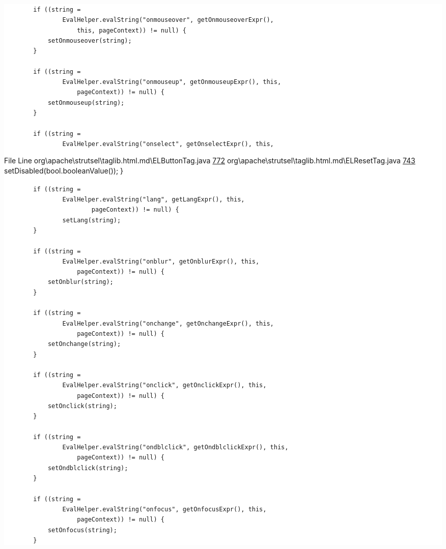            if ((string =
                    EvalHelper.evalString("onmouseover", getOnmouseoverExpr(),
                        this, pageContext)) != null) {
                setOnmouseover(string);
            }

            if ((string =
                    EvalHelper.evalString("onmouseup", getOnmouseupExpr(), this,
                        pageContext)) != null) {
                setOnmouseup(string);
            }

            if ((string =
                    EvalHelper.evalString("onselect", getOnselectExpr(), this,

File
Line
org\\apache\\strutsel\\taglib\.html.md\\ELButtonTag.java
[772](./xref/org/apache/strutsel/taglib.html.md/ELButtonTag.html#772)
org\\apache\\strutsel\\taglib\.html.md\\ELResetTag.java
[743](./xref/org/apache/strutsel/taglib.html.md/ELResetTag.html#743)
                setDisabled(bool.booleanValue());
            }

            if ((string =
                    EvalHelper.evalString("lang", getLangExpr(), this,
                            pageContext)) != null) {
                    setLang(string);
            }

            if ((string =
                    EvalHelper.evalString("onblur", getOnblurExpr(), this,
                        pageContext)) != null) {
                setOnblur(string);
            }

            if ((string =
                    EvalHelper.evalString("onchange", getOnchangeExpr(), this,
                        pageContext)) != null) {
                setOnchange(string);
            }

            if ((string =
                    EvalHelper.evalString("onclick", getOnclickExpr(), this,
                        pageContext)) != null) {
                setOnclick(string);
            }

            if ((string =
                    EvalHelper.evalString("ondblclick", getOndblclickExpr(), this,
                        pageContext)) != null) {
                setOndblclick(string);
            }

            if ((string =
                    EvalHelper.evalString("onfocus", getOnfocusExpr(), this,
                        pageContext)) != null) {
                setOnfocus(string);
            }
